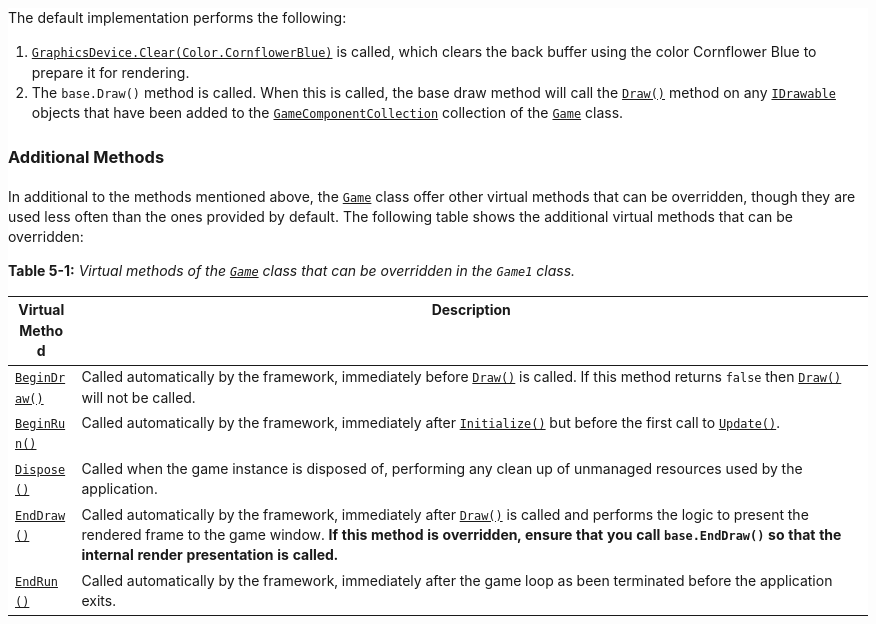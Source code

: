The default implementation performs the following:

1. [`GraphicsDevice.Clear(Color.CornflowerBlue)`](https://docs.monogame.net/api/Microsoft.Xna.Framework.Graphics.GraphicsDevice.html#Microsoft\_Xna\_Framework\_Graphics\_GraphicsDevice\_Clear\_Microsoft\_Xna\_Framework\_Color\_) is called, which clears the back buffer using the color Cornflower Blue to prepare it for rendering.
2. The `base.Draw()` method is called. When this is called, the base draw method will call the [`Draw()`](https://docs.monogame.net/api/Microsoft.Xna.Framework.Game.html#Microsoft\_Xna\_Framework\_Game\_Draw\_Microsoft\_Xna\_Framework\_GameTime\_) method on any [`IDrawable`](https://docs.monogame.net/api/Microsoft.Xna.Framework.IDrawable.html) objects that have been added to the [`GameComponentCollection`](https://docs.monogame.net/api/Microsoft.Xna.Framework.GameComponentCollection.html) collection of the [`Game`](https://docs.monogame.net/api/Microsoft.Xna.Framework.Game.html) class.

### Additional Methods

In additional to the methods mentioned above, the [`Game`](https://docs.monogame.net/api/Microsoft.Xna.Framework.Game.html) class offer other virtual methods that can be overridden, though they are used less often than the ones provided by default. The following table shows the additional virtual methods that can be overridden:

**Table 5-1:** _Virtual methods of the_ [_`Game`_](https://docs.monogame.net/api/Microsoft.Xna.Framework.Game.html) _class that can be overridden in the `Game1` class._

| Virtual Method                                                                                                                                                                             | Description                                                                                                                                                                                                                                                                                                                                                                                                                                    |
| ------------------------------------------------------------------------------------------------------------------------------------------------------------------------------------------ | ---------------------------------------------------------------------------------------------------------------------------------------------------------------------------------------------------------------------------------------------------------------------------------------------------------------------------------------------------------------------------------------------------------------------------------------------- |
| [`BeginDraw()`](https://docs.monogame.net/api/Microsoft.Xna.Framework.Game.html#Microsoft\_Xna\_Framework\_Game\_BeginDraw)                                                                | Called automatically by the framework, immediately before [`Draw()`](https://docs.monogame.net/api/Microsoft.Xna.Framework.Game.html#Microsoft\_Xna\_Framework\_Game\_Draw\_Microsoft\_Xna\_Framework\_GameTime\_) is called. If this method returns `false` then [`Draw()`](https://docs.monogame.net/api/Microsoft.Xna.Framework.Game.html#Microsoft\_Xna\_Framework\_Game\_Draw\_Microsoft\_Xna\_Framework\_GameTime\_) will not be called. |
| [`BeginRun()`](https://docs.monogame.net/api/Microsoft.Xna.Framework.Game.html#Microsoft\_Xna\_Framework\_Game\_BeginRun)                                                                  | Called automatically by the framework, immediately after [`Initialize()`](https://docs.monogame.net/api/Microsoft.Xna.Framework.Game.html#Microsoft\_Xna\_Framework\_Game\_Initialize) but before the first call to [`Update()`](https://docs.monogame.net/api/Microsoft.Xna.Framework.Game.html#Microsoft\_Xna\_Framework\_Game\_Update\_Microsoft\_Xna\_Framework\_GameTime\_).                                                              |
| [`Dispose()`](https://docs.monogame.net/api/Microsoft.Xna.Framework.Game.html#Microsoft\_Xna\_Framework\_Game\_Dispose)                                                                    | Called when the game instance is disposed of, performing any clean up of unmanaged resources used by the application.                                                                                                                                                                                                                                                                                                                          |
| [`EndDraw()`](https://docs.monogame.net/api/Microsoft.Xna.Framework.Game.html#Microsoft\_Xna\_Framework\_Game\_EndDraw)                                                                    | Called automatically by the framework, immediately after [`Draw()`](https://docs.monogame.net/api/Microsoft.Xna.Framework.Game.html#Microsoft\_Xna\_Framework\_Game\_Draw\_Microsoft\_Xna\_Framework\_GameTime\_) is called and performs the logic to present the rendered frame to the game window. **If this method is overridden, ensure that you call `base.EndDraw()` so that the internal render presentation is called.**               |
| [`EndRun()`](https://docs.monogame.net/api/Microsoft.Xna.Framework.Game.html#Microsoft\_Xna\_Framework\_Game\_EndRun)                                                                      | Called automatically by the framework, immediately after the game loop as been terminated before the application exits.                                                                                                                                                                                                                                                                                                                        |
